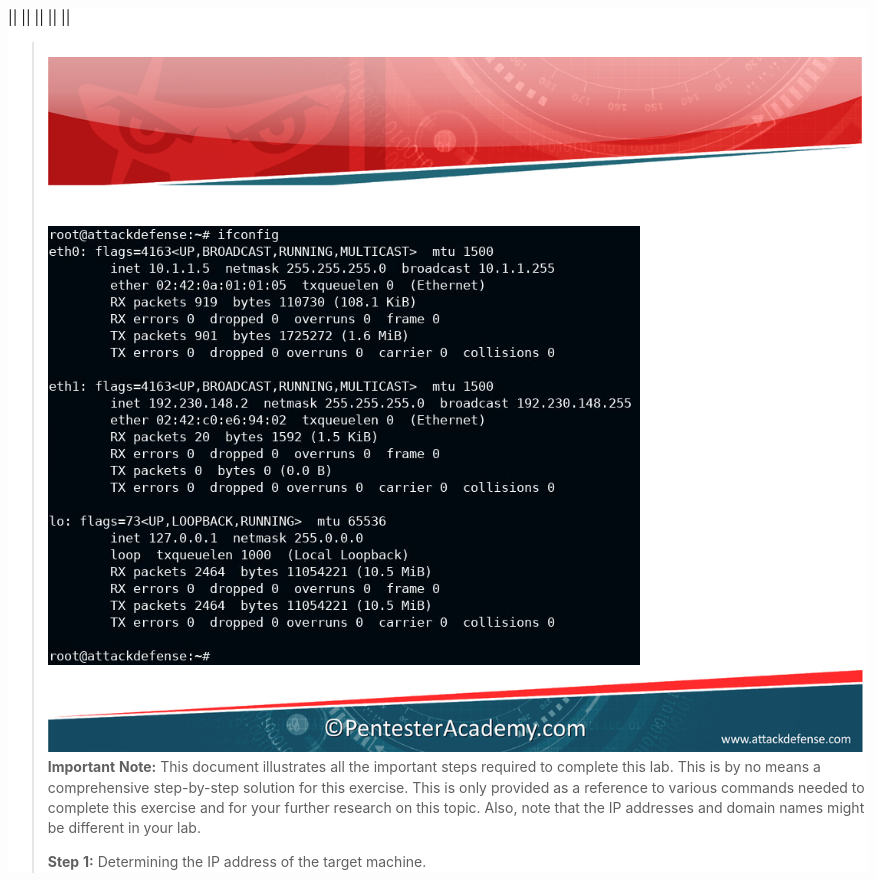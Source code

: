 ||
||
||
||
||

> <img src="./mq2hub1p.png"
> style="width:8.47917in;height:1.85479in" /><img src="./cqybafjr.png"
> style="width:6.16667in;height:4.57292in" /><img src="./mvo4k45k.png"
> style="width:8.48958in;height:0.85417in" />**Important** **Note:**
> This document illustrates all the important steps required to complete
> this lab. This is by no means a comprehensive step-by-step solution
> for this exercise. This is only provided as a reference to various
> commands needed to complete this exercise and for your further
> research on this topic. Also, note that the IP addresses and domain
> names might be different in your lab.
>
> **Step** **1:** Determining the IP address of the target machine.